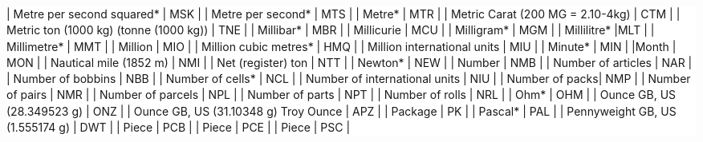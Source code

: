 | Metre per second squared*	| MSK |
| Metre per second* |	MTS |
| Metre* |	MTR |
| Metric Carat (200 MG = 2.10-4kg) |	CTM |
| Metric ton (1000 kg) (tonne (1000 kg)) |	TNE |
| Millibar*	| MBR |
| Millicurie |	MCU |
| Milligram* |	MGM |
| Millilitre*	|MLT |
| Millimetre* |	MMT |
| Million |	MIO |
| Million cubic metres* |	HMQ |
| Million international units |	MIU |
| Minute* |	MIN |
|Month |	MON |
| Nautical mile (1852 m) |	NMI |
| Net (register) ton |	NTT |
| Newton*	| NEW |
| Number |	NMB |
| Number of articles |	NAR |
| Number of bobbins |	NBB |
| Number of cells* |	NCL |
| Number of international units |	NIU |
| Number of packs| NMP |
| Number of pairs |	NMR |
| Number of parcels |	NPL |
| Number of parts |	NPT |
| Number of rolls |	NRL |
| Ohm* |	OHM |
| Ounce GB, US (28.349523 g) |	ONZ |
| Ounce GB, US (31.10348 g) Troy Ounce |	APZ |
| Package |	PK |
| Pascal* |	PAL |
| Pennyweight GB, US (1.555174 g) |	DWT |
| Piece	| PCB |
| Piece |	PCE |
| Piece |	PSC |